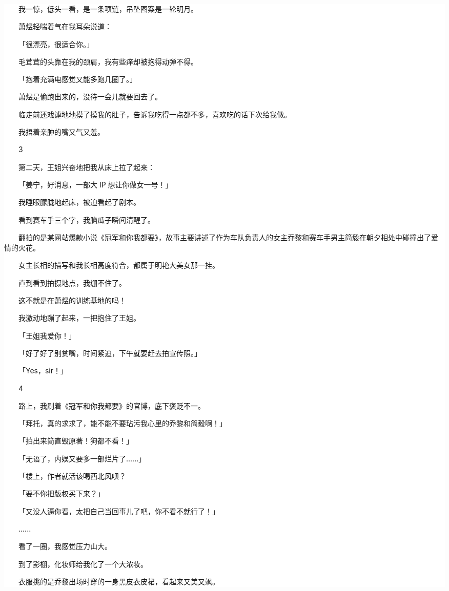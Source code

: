 &emsp;&emsp;我一惊，低头一看，是一条项链，吊坠图案是一轮明月。  
  
&emsp;&emsp;萧煜轻喘着气在我耳朵说道：  
  
&emsp;&emsp;「很漂亮，很适合你。」  
  
&emsp;&emsp;毛茸茸的头靠在我的颈肩，我有些痒却被抱得动弹不得。  
  
&emsp;&emsp;「抱着充满电感觉又能多跑几圈了。」  
  
&emsp;&emsp;萧煜是偷跑出来的，没待一会儿就要回去了。  
  
&emsp;&emsp;临走前还戏谑地地摸了摸我的肚子，告诉我吃得一点都不多，喜欢吃的话下次给我做。  
  
&emsp;&emsp;我捂着亲肿的嘴又气又羞。  
  
&emsp;&emsp;3  
  
&emsp;&emsp;第二天，王姐兴奋地把我从床上拉了起来：  
  
&emsp;&emsp;「姜宁，好消息，一部大 IP 想让你做女一号！」  
  
&emsp;&emsp;我睡眼朦胧地起床，被迫看起了剧本。  
  
&emsp;&emsp;看到赛车手三个字，我脑瓜子瞬间清醒了。  
  
&emsp;&emsp;翻拍的是某网站爆款小说《冠军和你我都要》，故事主要讲述了作为车队负责人的女主乔黎和赛车手男主简毅在朝夕相处中碰撞出了爱情的火花。  
  
&emsp;&emsp;女主长相的描写和我长相高度符合，都属于明艳大美女那一挂。  
  
&emsp;&emsp;直到看到拍摄地点，我绷不住了。  
  
&emsp;&emsp;这不就是在萧煜的训练基地的吗！  
  
&emsp;&emsp;我激动地蹦了起来，一把抱住了王姐。  
  
&emsp;&emsp;「王姐我爱你！」  
  
&emsp;&emsp;「好了好了别贫嘴，时间紧迫，下午就要赶去拍宣传照。」  
  
&emsp;&emsp;「Yes，sir！」  
  
&emsp;&emsp;4  
  
&emsp;&emsp;路上，我刷着《冠军和你我都要》的官博，底下褒贬不一。  
  
&emsp;&emsp;「拜托，真的求求了，能不能不要玷污我心里的乔黎和简毅啊！」  
  
&emsp;&emsp;「拍出来简直毁原著！狗都不看！」  
  
&emsp;&emsp;「无语了，内娱又要多一部烂片了......」  
  
&emsp;&emsp;「楼上，作者就活该喝西北风呗？  
  
&emsp;&emsp;「要不你把版权买下来？」  
  
&emsp;&emsp;「又没人逼你看，太把自己当回事儿了吧，你不看不就行了！」  
  
&emsp;&emsp;......  
  
&emsp;&emsp;看了一圈，我感觉压力山大。  
  
&emsp;&emsp;到了影棚，化妆师给我化了一个大浓妆。  
  
&emsp;&emsp;衣服挑的是乔黎出场时穿的一身黑皮衣皮裙，看起来又美又飒。  
  